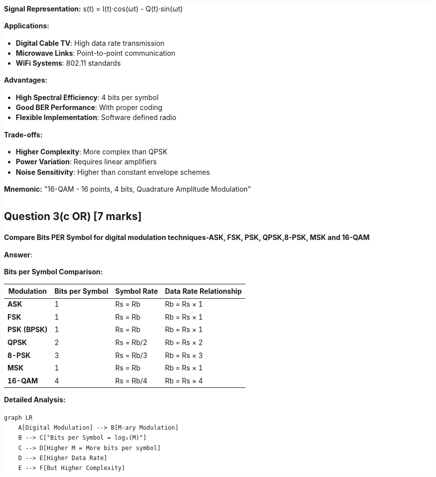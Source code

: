 **Signal Representation:**
s(t) = I(t)·cos(ωt) - Q(t)·sin(ωt)

**Applications:**

- **Digital Cable TV**: High data rate transmission
- **Microwave Links**: Point-to-point communication
- **WiFi Systems**: 802.11 standards

**Advantages:**

- **High Spectral Efficiency**: 4 bits per symbol
- **Good BER Performance**: With proper coding
- **Flexible Implementation**: Software defined radio

**Trade-offs:**

- **Higher Complexity**: More complex than QPSK
- **Power Variation**: Requires linear amplifiers
- **Noise Sensitivity**: Higher than constant envelope schemes

**Mnemonic:** "16-QAM - 16 points, 4 bits, Quadrature Amplitude Modulation"

## Question 3(c OR) [7 marks]

**Compare Bits PER Symbol for digital modulation techniques-ASK, FSK, PSK, QPSK,8-PSK, MSK and 16-QAM**

**Answer**:

**Bits per Symbol Comparison:**

| Modulation | Bits per Symbol | Symbol Rate | Data Rate Relationship |
|------------|----------------|-------------|----------------------|
| **ASK** | 1 | Rs = Rb | Rb = Rs × 1 |
| **FSK** | 1 | Rs = Rb | Rb = Rs × 1 |
| **PSK (BPSK)** | 1 | Rs = Rb | Rb = Rs × 1 |
| **QPSK** | 2 | Rs = Rb/2 | Rb = Rs × 2 |
| **8-PSK** | 3 | Rs = Rb/3 | Rb = Rs × 3 |
| **MSK** | 1 | Rs = Rb | Rb = Rs × 1 |
| **16-QAM** | 4 | Rs = Rb/4 | Rb = Rs × 4 |

**Detailed Analysis:**

```mermaid
graph LR
    A[Digital Modulation] --> B[M-ary Modulation]
    B --> C["Bits per Symbol = log₂(M)"]
    C --> D[Higher M = More bits per symbol]
    D --> E[Higher Data Rate]
    E --> F[But Higher Complexity]
```
